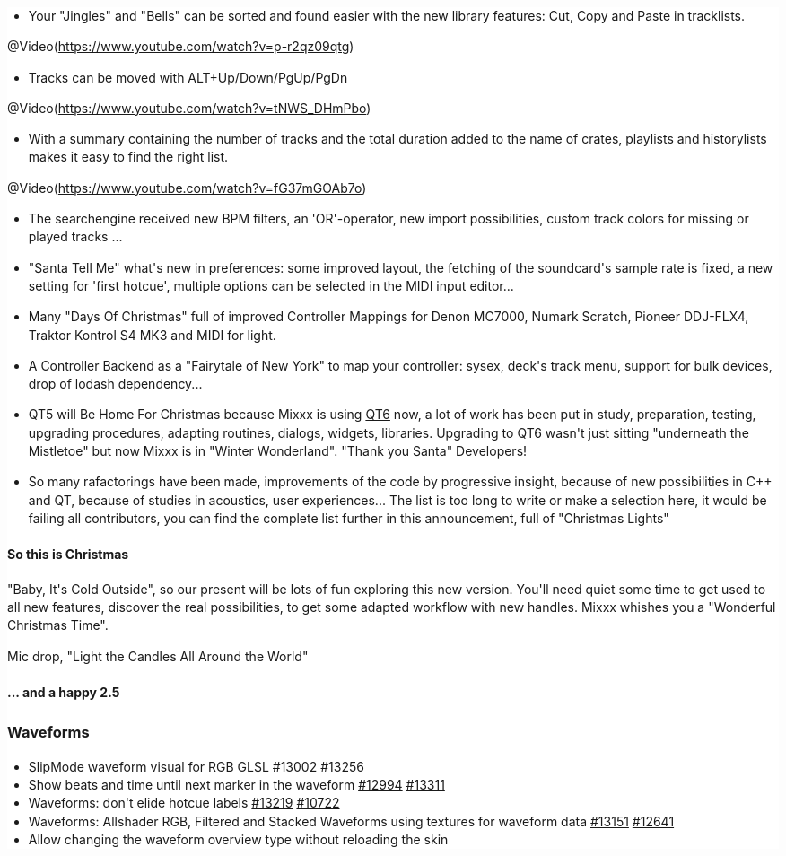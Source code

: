 * Your "Jingles" and "Bells" can be sorted and found easier with the new library features: Cut, Copy and Paste in tracklists.

@Video(https://www.youtube.com/watch?v=p-r2qz09qtg)

* Tracks can be moved with ALT+Up/Down/PgUp/PgDn

@Video(https://www.youtube.com/watch?v=tNWS_DHmPbo)

* With a summary containing the number of tracks and the total duration added to the name of crates, playlists and historylists makes it easy to find the right list.

@Video(https://www.youtube.com/watch?v=fG37mGOAb7o)

* The searchengine received new BPM filters, an 'OR'-operator, new import possibilities,
custom track colors for missing or played tracks ...

* "Santa Tell Me" what's new in preferences: some improved layout, the fetching of the soundcard's sample rate is fixed,
a new setting for 'first hotcue', multiple options can be selected in the MIDI input editor...

* Many "Days Of Christmas" full of improved Controller Mappings for Denon MC7000, Numark Scratch, Pioneer DDJ-FLX4, Traktor Kontrol S4 MK3 and MIDI for light.

* A Controller Backend as a "Fairytale of New York" to map your controller: sysex, deck's track menu, support for bulk devices,
drop of lodash dependency...

* QT5 will Be Home For Christmas because Mixxx is using [QT6](https://www.qt.io/product/qt6) now, a lot of work has been put
in study, preparation, testing, upgrading procedures, adapting routines, dialogs, widgets, libraries.
Upgrading to QT6 wasn't just sitting "underneath the Mistletoe" but now Mixxx is in "Winter Wonderland".
"Thank you Santa" Developers!

* So many rafactorings have been made, improvements of the code by progressive insight, because of new
possibilities in C++ and QT, because of studies in acoustics, user experiences...
The list is too long to write or make a selection here, it would be failing all contributors,
you can find the complete list further in this announcement, full of "Christmas Lights"


#### So this is Christmas

"Baby, It's Cold Outside", so our present will be lots of fun exploring this new version.
You'll need quiet some time to get used to all new features, discover the real possibilities,
to get some adapted workflow with new handles.
Mixxx whishes you a "Wonderful Christmas Time".

Mic drop, "Light the Candles All Around the World"


#### ... and a happy 2.5


### Waveforms

* SlipMode waveform visual for RGB GLSL
  [#13002](https://github.com/mixxxdj/mixxx/pull/13002)
  [#13256](https://github.com/mixxxdj/mixxx/pull/13256)
* Show beats and time until next marker in the waveform
  [#12994](https://github.com/mixxxdj/mixxx/pull/12994)
  [#13311](https://github.com/mixxxdj/mixxx/pull/13311)
* Waveforms: don't elide hotcue labels
  [#13219](https://github.com/mixxxdj/mixxx/pull/13219)
  [#10722](https://github.com/mixxxdj/mixxx/issues/10722)
* Waveforms: Allshader RGB, Filtered and Stacked Waveforms using textures for waveform data
  [#13151](https://github.com/mixxxdj/mixxx/pull/13151)
  [#12641](https://github.com/mixxxdj/mixxx/issues/12641)
* Allow changing the waveform overview type without reloading the skin